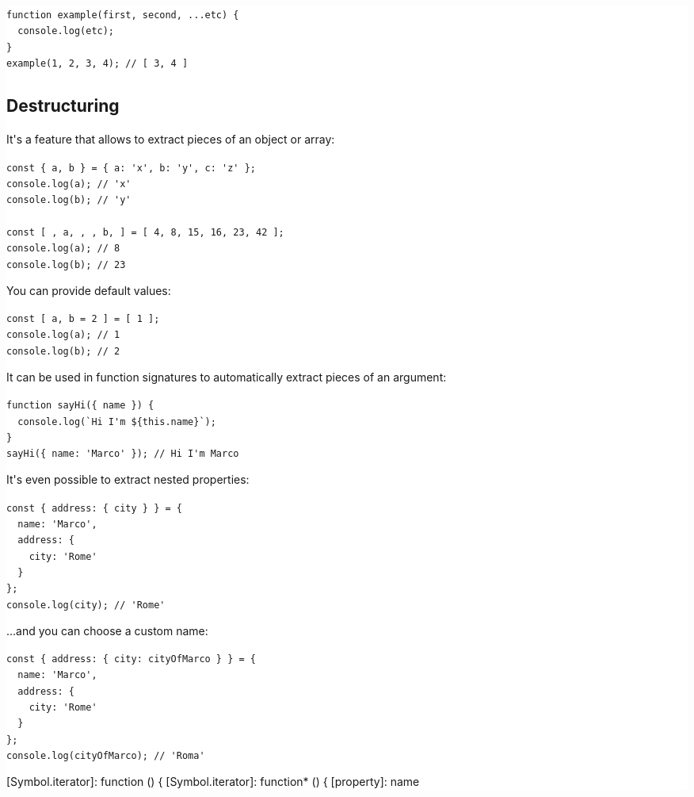 ```
function example(first, second, ...etc) {
  console.log(etc);
}
example(1, 2, 3, 4); // [ 3, 4 ]
```

## Destructuring

It's a feature that allows to extract pieces of an object or array:

```
const { a, b } = { a: 'x', b: 'y', c: 'z' };
console.log(a); // 'x'
console.log(b); // 'y'

const [ , a, , , b, ] = [ 4, 8, 15, 16, 23, 42 ];
console.log(a); // 8
console.log(b); // 23
```

You can provide default values:

```
const [ a, b = 2 ] = [ 1 ];
console.log(a); // 1
console.log(b); // 2
```

It can be used in function signatures to automatically extract pieces of an
argument:

```
function sayHi({ name }) {
  console.log(`Hi I'm ${this.name}`);
}
sayHi({ name: 'Marco' }); // Hi I'm Marco
```

It's even possible to extract nested properties:

```
const { address: { city } } = {
  name: 'Marco',
  address: {
    city: 'Rome'
  }
};
console.log(city); // 'Rome'
```

...and you can choose a custom name:

```
const { address: { city: cityOfMarco } } = {
  name: 'Marco',
  address: {
    city: 'Rome'
  }
};
console.log(cityOfMarco); // 'Roma'
```


  [name]: 'Marco'
  [Symbol.iterator]: function () {
  [Symbol.iterator]: function* () {
  [property]: name